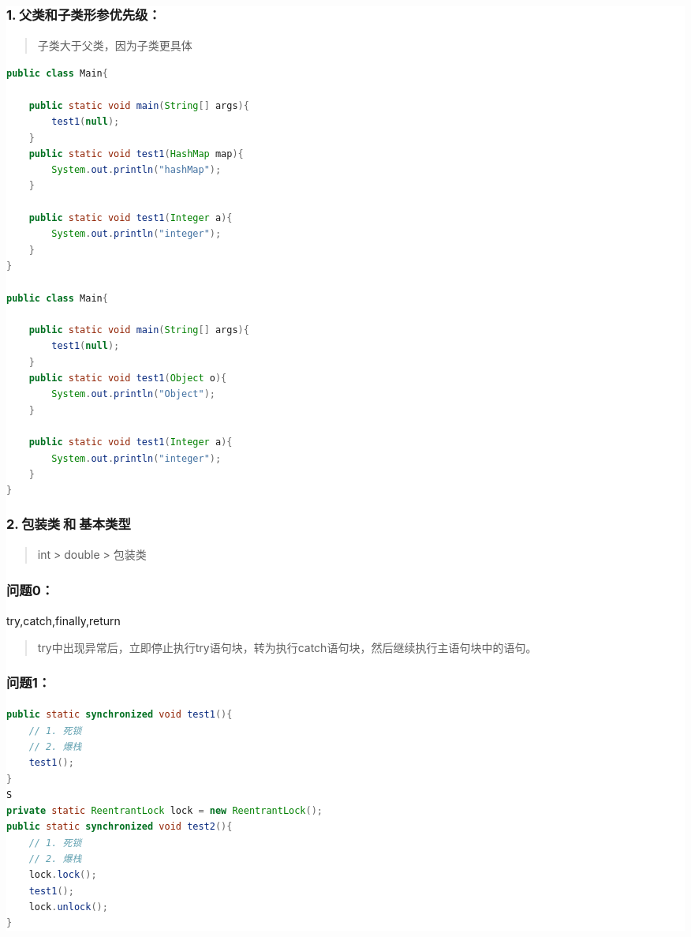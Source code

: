 ### 1. 父类和子类形参优先级：

> 子类大于父类，因为子类更具体

```java
public class Main{

    public static void main(String[] args){
        test1(null);
    }
    public static void test1(HashMap map){
        System.out.println("hashMap");
    }

    public static void test1(Integer a){
        System.out.println("integer");
    }
}

public class Main{

    public static void main(String[] args){
        test1(null);
    }
    public static void test1(Object o){
        System.out.println("Object");
    }

    public static void test1(Integer a){
        System.out.println("integer");
    }
}
```



### 2. 包装类 和 基本类型

> int > double > 包装类



### 问题0：

try,catch,finally,return

> try中出现异常后，立即停止执行try语句块，转为执行catch语句块，然后继续执行主语句块中的语句。



### 问题1：

```java
public static synchronized void test1(){
    // 1. 死锁
    // 2. 爆栈
    test1();
}
S
private static ReentrantLock lock = new ReentrantLock();
public static synchronized void test2(){
    // 1. 死锁
    // 2. 爆栈
    lock.lock();
    test1();
    lock.unlock();
}
```
